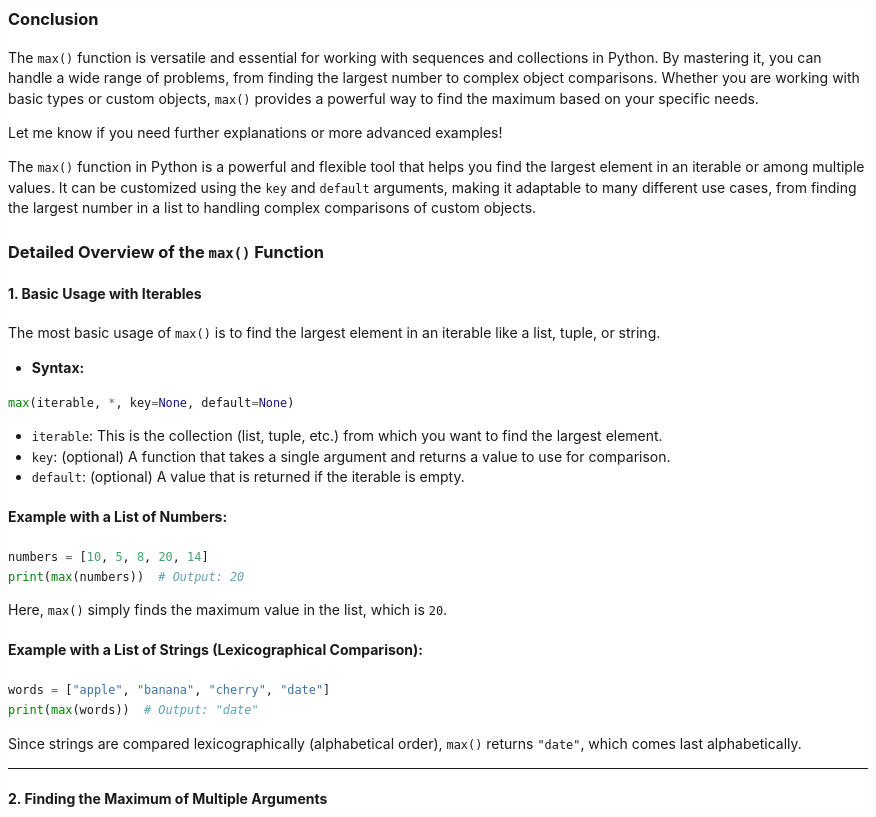
### **Conclusion**

The `max()` function is versatile and essential for working with sequences and collections in Python. By mastering it, you can handle a wide range of problems, from finding the largest number to complex object comparisons. Whether you are working with basic types or custom objects, `max()` provides a powerful way to find the maximum based on your specific needs.

Let me know if you need further explanations or more advanced examples!

The `max()` function in Python is a powerful and flexible tool that helps you find the largest element in an iterable or among multiple values. It can be customized using the `key` and `default` arguments, making it adaptable to many different use cases, from finding the largest number in a list to handling complex comparisons of custom objects.

### **Detailed Overview of the `max()` Function**

#### **1. Basic Usage with Iterables**

The most basic usage of `max()` is to find the largest element in an iterable like a list, tuple, or string.

- **Syntax:**

```python
max(iterable, *, key=None, default=None)
```

- `iterable`: This is the collection (list, tuple, etc.) from which you want to find the largest element.
- `key`: (optional) A function that takes a single argument and returns a value to use for comparison.
- `default`: (optional) A value that is returned if the iterable is empty.

#### **Example with a List of Numbers:**

```python
numbers = [10, 5, 8, 20, 14]
print(max(numbers))  # Output: 20
```

Here, `max()` simply finds the maximum value in the list, which is `20`.

#### **Example with a List of Strings (Lexicographical Comparison):**

```python
words = ["apple", "banana", "cherry", "date"]
print(max(words))  # Output: "date"
```

Since strings are compared lexicographically (alphabetical order), `max()` returns `"date"`, which comes last alphabetically.

---

#### **2. Finding the Maximum of Multiple Arguments**
